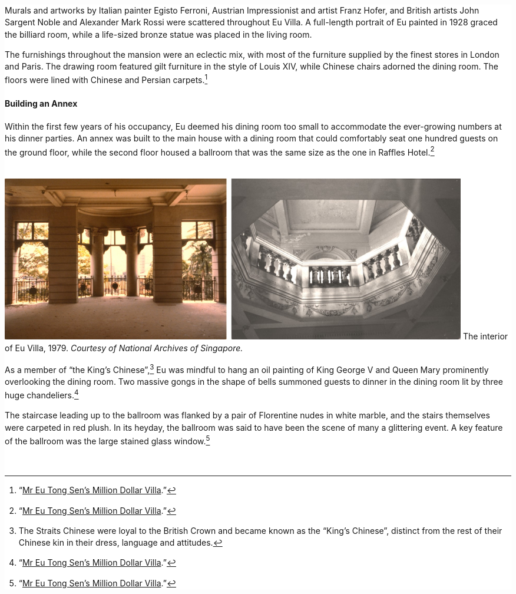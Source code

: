 Murals and artworks by Italian painter Egisto Ferroni, Austrian Impressionist and artist Franz Hofer, and British artists John Sargent Noble and Alexander Mark Rossi were scattered throughout Eu Villa. A full-length portrait of Eu painted in 1928 graced the billiard room, while a life-sized bronze statue was placed in the living room.

The furnishings throughout the mansion were an eclectic mix, with most of the furniture supplied by the finest stores in London and Paris. The drawing room featured gilt furniture in the style of Louis XIV, while Chinese chairs adorned the dining room. The floors were lined with Chinese and Persian carpets.[^12]

#### **Building an Annex**

Within the first few years of his occupancy, Eu deemed his dining room too small to accommodate the ever-growing numbers at his dinner parties. An annex was built to the main house with a dining room that could comfortably seat one hundred guests on the ground floor, while the second floor housed a ballroom that was the same size as the one in Raffles Hotel.[^13]&nbsp;

<div style="background-color: white;">
<br>
<img src="/images/Online%20Only%20Articles/EU%20Villa/interior_of_EU_Villa.jpg" style="width: 90%;">
The interior of Eu Villa, 1979. <i>Courtesy of National Archives of Singapore.</i></div>

As a member of “the King’s Chinese”,[^14] Eu was mindful to hang an oil painting of King George V and Queen Mary prominently overlooking the dining room. Two massive gongs in the shape of bells summoned guests to dinner in the dining room lit by three huge chandeliers.[^15]&nbsp;

The staircase leading up to the ballroom was flanked by a pair of Florentine nudes in white marble, and the stairs themselves were carpeted in red plush. In its heyday, the ballroom was said to have been the scene of many a glittering event. A key feature of the ballroom was the large stained glass window.[^16]&nbsp;

<div style="background-color: white;">
<br>

[^1]:  Alex Chow, “[Eu Tong Sen](https://www.nlb.gov.sg/main/article-detail?cmsuuid=17c9227b-e74e-4abd-b89e-89dd64abe842),” in _Singapore_ _Infopedia_. National Library Board Singapore. Article published 15 September 2014; Arnold Wright and H.A. Cartwright, eds., [_Twentieth Century Impressions of British Malaya: Its History, People, Commerce, Industries, and Resources_](https://eservice.nlb.gov.sg/redir/itemdetails?bid=4125591) (London: Lloyd's Greater Britain Publishing Company, 1908), 534–36. (From National Library, Singapore, call no. RSEA 959.3 TWE)
[^2]:  Wright and Cartwright, [_Twentieth Century Impressions of British Malaya_](https://eservice.nlb.gov.sg/redir/itemdetails?bid=4125591), 534–36.
[^3]:  Jerome Lim, “Sophia, Caroline and Emily, and the Spiced Up Hills of&nbsp;Babylon,” _The Long and Winding Road_, 18 August 2016, https://thelongnwindingroad.wordpress.com/2016/08/18/sophia-caroline-and-emily-and-the-spiced-up-hills-of-babylon/; Jerome Lim, “Adis Lodge – Another Crazy-Rich-Asian Mansion Near Dhoby Ghaut,” _The Long and Winding Road_, 10 December 2020, https://thelongnwindingroad.wordpress.com/tag/adis-road/.
[^4]:  Lim, “Adis Lodge.”
[^5]:  Lim, “Adis Lodge.”
[^6]:  Wright and Cartwright, [_Twentieth Century Impressions of British Malaya_](https://eservice.nlb.gov.sg/redir/itemdetails?bid=4125591), 534–36.
[^7]:  “[Mr Eu Tong Sen’s Million Dollar Villa](https://eresources.nlb.gov.sg/newspapers/digitised/article/straitstimes19340909-1.2.23),” _Straits Times_, 9 September 1934, 4. (From NewspaperSG)
[^8]:  “[This Week’s News](https://eresources.nlb.gov.sg/newspapers/digitised/article/singfreepressb19171018-1.2.10.1),” _Singapore Free Press and Mercantile Advertiser_ (1884–1942), 18 October 1917, 241. (From NewspaperSG); Seow Peck Ngiam, “[Eu Tong Sen and His Business Empire](https://biblioasia.nlb.gov.sg/vol-12/issue-2/jul-sep-2016/eu-tong-sen/),” _BiblioAsia_ 12, no. 2 (July–September 2016): 58–64.
[^9]:  “[Telephone Directory](https://eresources.nlb.gov.sg/newspapers/digitised/article/singfreepressb19160209-1.2.83.1),” _Singapore Free Press and Mercantile Advertiser_ (1884–1942), 9 February 1916, 12. (From NewspaperSG)
[^10]:  Lee Kip Lin, [_The Singapore House 1819–1942_](https://eservice.nlb.gov.sg/redir/itemdetails?bid=5087274) (Singapore: Times Editions \[for\] Preservation of Monuments Board, 1988), 130. (From National Library, Singapore, call no. RSING 728.095957 LEE)
[^11]:  York Lo, “Raoul Bigazzi (卞根基) – Leading Specialist in Marbles, Bronzes and Mosaics in the Far East From the 1920s to the 1960s,” The Industrial History of Hong Kong Group, 10 June 2019, https://industrialhistoryhk.org/raoul-bigazzi-%E5%8D%9E%E6%A0%B9%E5%9F%BA-leading-specialist-in-marbles-bronzes-and-mosaics-in-the-far-east-from-the-1920s-to-the-1960s/; “[It’s Rich With Italian Marble](https://eresources.nlb.gov.sg/newspapers/digitised/article/freepress19550119-1.2.115.38),” _Singapore Free Press_, 19 January 1955, 21. (From NewspaperSG)
[^12]:  “[Mr Eu Tong Sen’s Million Dollar Villa](https://eresources.nlb.gov.sg/newspapers/digitised/article/straitstimes19340909-1.2.23).”
[^13]:  “[Mr Eu Tong Sen’s Million Dollar Villa](https://eresources.nlb.gov.sg/newspapers/digitised/article/straitstimes19340909-1.2.23).”
[^14]:  The Straits Chinese were loyal to the British Crown and became known as the “King’s Chinese”, distinct from the rest of their Chinese kin in their dress, language and attitudes.
[^15]:  “[Mr Eu Tong Sen’s Million Dollar Villa](https://eresources.nlb.gov.sg/newspapers/digitised/article/straitstimes19340909-1.2.23).”
[^16]:  “[Mr Eu Tong Sen’s Million Dollar Villa](https://eresources.nlb.gov.sg/newspapers/digitised/article/straitstimes19340909-1.2.23).”
[^17]:  “[Mr Eu Tong Sen’s Million Dollar Villa](https://eresources.nlb.gov.sg/newspapers/digitised/article/straitstimes19340909-1.2.23)”; “[Wedding Gift That’s Worth a ‘Fortune’](https://eresources.nlb.gov.sg/newspapers/digitised/article/straitstimes19740507-1.2.41),” _Straits Times_, 7 May 1974, 8. (From NewspaperSG)
[^18]:  “[Mr Eu Tong Sen’s Million Dollar Villa](https://eresources.nlb.gov.sg/newspapers/digitised/article/straitstimes19340909-1.2.23).”
[^19]:  “[Mr Eu Tong Sen’s Million Dollar Villa](https://eresources.nlb.gov.sg/newspapers/digitised/article/straitstimes19340909-1.2.23).”
[^20]:  “[Mr Eu Tong Sen’s Million Dollar Villa](https://eresources.nlb.gov.sg/newspapers/digitised/article/straitstimes19340909-1.2.23).”
[^21]:  “[Mr Eu Tong Sen’s Million Dollar Villa](https://eresources.nlb.gov.sg/newspapers/digitised/article/straitstimes19340909-1.2.23).”
[^22]:  Violet Oon, “[Our Heritage the ‘Dream House’ Will Soon Be Only a Memory](https://eresources.nlb.gov.sg/newspapers/digitised/article/newnation19730713-1.2.53),” _New Nation_, 13 July, 1973, 9. (From NewspaperSG)
[^23]:  “[Mr Eu Tong Sen’s Million Dollar Villa](https://eresources.nlb.gov.sg/newspapers/digitised/article/straitstimes19340909-1.2.23).”
[^24]:  “[Mr Eu Tong Sen’s Million Dollar Villa](https://eresources.nlb.gov.sg/newspapers/digitised/article/straitstimes19340909-1.2.23).”
[^25]:  “[The Eu Tong Sen Craft](https://eresources.nlb.gov.sg/newspapers/digitised/article/pinangazette19151109-1.2.31),” _Pinang Gazette and Straits Chronicle_, 9 November 1915, 4; C. Alma Baker, “[Malayan Gifts of Aeroplanes](https://eresources.nlb.gov.sg/newspapers/digitised/article/straitstimes19150922-1.2.61.1),” _Straits Times_, 22 September, 1915, 10. (From NewspaperSG)
[^26]:  “[Malaya’s ‘Tank](https://eresources.nlb.gov.sg/newspapers/digitised/article/pinangazette19170327-1.2.29.7),” _Pinang Gazette and Straits Chronicle_, 27 March 1917, 5. (From NewspaperSG)
[^27]:  “[The ‘Eu Tong Sen’ Tanks](https://eresources.nlb.gov.sg/newspapers/digitised/article/singfreepressb19180805-1.2.10),” _Singapore Free Press and Mercantile Advertiser_ (1884–1942), 5 August 1918, 2; “[Tank from Malaya](https://eresources.nlb.gov.sg/newspapers/digitised/article/singfreepressb19191006-1.2.6),” _Singapore Free Press and Mercantile Advertiser_ (1884–1942), 6 October 1919, 2. (From NewspaperSG)
[^28]:  “[Malayan Multimillionaire Dies Suddenly in HongKong](https://eresources.nlb.gov.sg/newspapers/digitised/article/pinangazette19410512-1.2.62),” _Pinang Gazette and Straits Chronicle_, 12 May 1941, 7; “[Eu Tong Sen Is Domiciled in HK](https://eresources.nlb.gov.sg/newspapers/digitised/article/singstandard19520430-1.2.25),” _Straits Times_, 30 April 1952, 2. (From NewspaperSG)
[^29]:  Violet Oon, “[Our Heritage the ‘Dream House’ Will Soon Be Only a Memory](https://eresources.nlb.gov.sg/newspapers/digitised/article/newnation19730713-1.2.53),” _New Nation_, 13 July, 1973, 9. (From NewspaperSG)
[^30]:  “[Mr Eu Tong Sen’s Million Dollar Villa](https://eresources.nlb.gov.sg/newspapers/digitised/article/straitstimes19340909-1.2.23).”
[^31]:  [Portrait of Mrs. Diana Eu, Vice-President of Singapore Girl Guides Association](https://www.nlb.gov.sg/main/image-detail?cmsuuid=899dc06f-7024-4f51-922f-bbf8534a4f5d), 1967, photograph, National Library Board. (From National Library Online)
[^32]:  T.F. Hwang, “[Eu Tong Sen Mansion Is Sold for $8.19 Mil](https://eresources.nlb.gov.sg/newspapers/digitised/article/straitstimes19730216-1.2.87),” _Straits Times_, 16 February 1973, 17; Lee Yew Meng, “[Eu Villa Gives Way…](https://eresources.nlb.gov.sg/newspapers/digitised/article/newnation19810620-1.2.60),” _New Nation_, 20 June 1981, 12; Bernard Koh, “[Postcards from the Past](https://eresources.nlb.gov.sg/newspapers/Digitised/Article/straitstimes20080224-1.2.61.1.7),” _Straits Times_, 24 February 2008, 58. (From NewspaperSG)